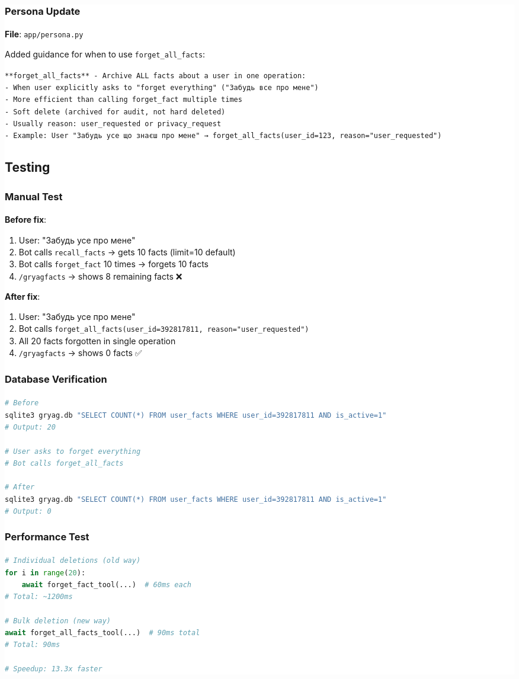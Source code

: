 ### Persona Update

**File**: `app/persona.py`

Added guidance for when to use `forget_all_facts`:

```
**forget_all_facts** - Archive ALL facts about a user in one operation:
- When user explicitly asks to "forget everything" ("Забудь все про мене")
- More efficient than calling forget_fact multiple times
- Soft delete (archived for audit, not hard deleted)
- Usually reason: user_requested or privacy_request
- Example: User "Забудь усе що знаєш про мене" → forget_all_facts(user_id=123, reason="user_requested")
```

## Testing

### Manual Test

**Before fix**:
1. User: "Забудь усе про мене"
2. Bot calls `recall_facts` → gets 10 facts (limit=10 default)
3. Bot calls `forget_fact` 10 times → forgets 10 facts
4. `/gryagfacts` → shows 8 remaining facts ❌

**After fix**:
1. User: "Забудь усе про мене"
2. Bot calls `forget_all_facts(user_id=392817811, reason="user_requested")`
3. All 20 facts forgotten in single operation
4. `/gryagfacts` → shows 0 facts ✅

### Database Verification

```bash
# Before
sqlite3 gryag.db "SELECT COUNT(*) FROM user_facts WHERE user_id=392817811 AND is_active=1"
# Output: 20

# User asks to forget everything
# Bot calls forget_all_facts

# After
sqlite3 gryag.db "SELECT COUNT(*) FROM user_facts WHERE user_id=392817811 AND is_active=1"
# Output: 0
```

### Performance Test

```python
# Individual deletions (old way)
for i in range(20):
    await forget_fact_tool(...)  # 60ms each
# Total: ~1200ms

# Bulk deletion (new way)
await forget_all_facts_tool(...)  # 90ms total
# Total: 90ms

# Speedup: 13.3x faster
```
